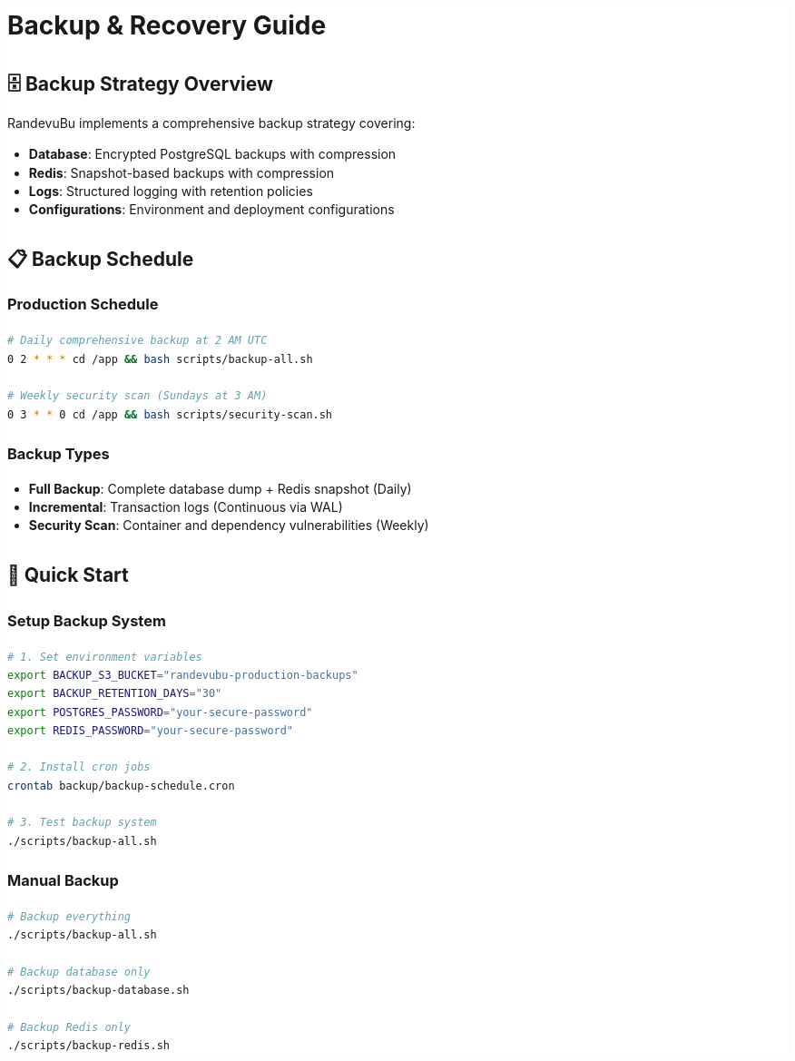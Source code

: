 # Backup & Recovery Guide

## 🗄️ Backup Strategy Overview

RandevuBu implements a comprehensive backup strategy covering:
- **Database**: Encrypted PostgreSQL backups with compression
- **Redis**: Snapshot-based backups with compression
- **Logs**: Structured logging with retention policies
- **Configurations**: Environment and deployment configurations

## 📋 Backup Schedule

### Production Schedule
```bash
# Daily comprehensive backup at 2 AM UTC
0 2 * * * cd /app && bash scripts/backup-all.sh

# Weekly security scan (Sundays at 3 AM)
0 3 * * 0 cd /app && bash scripts/security-scan.sh
```

### Backup Types
- **Full Backup**: Complete database dump + Redis snapshot (Daily)
- **Incremental**: Transaction logs (Continuous via WAL)
- **Security Scan**: Container and dependency vulnerabilities (Weekly)

## 🚀 Quick Start

### Setup Backup System
```bash
# 1. Set environment variables
export BACKUP_S3_BUCKET="randevubu-production-backups"
export BACKUP_RETENTION_DAYS="30"
export POSTGRES_PASSWORD="your-secure-password"
export REDIS_PASSWORD="your-secure-password"

# 2. Install cron jobs
crontab backup/backup-schedule.cron

# 3. Test backup system
./scripts/backup-all.sh
```

### Manual Backup
```bash
# Backup everything
./scripts/backup-all.sh

# Backup database only
./scripts/backup-database.sh

# Backup Redis only
./scripts/backup-redis.sh
```
